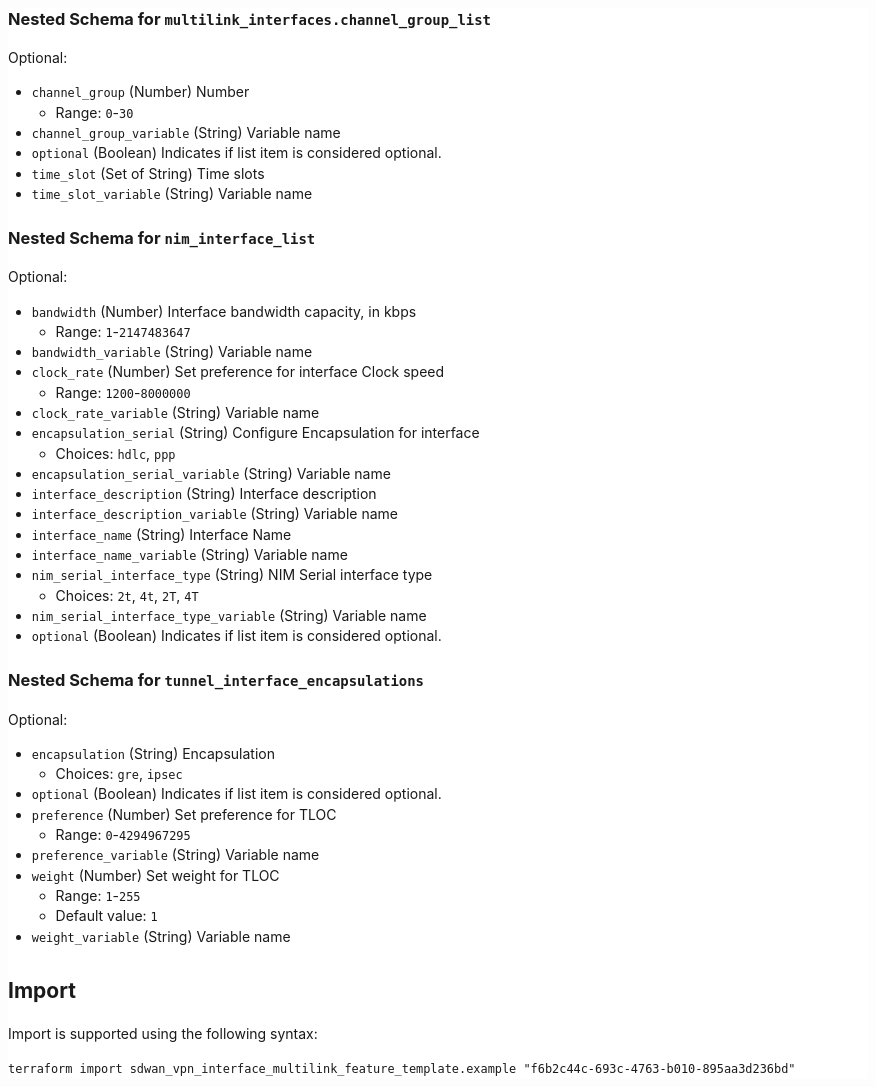 <a id="nestedatt--multilink_interfaces--channel_group_list"></a>
### Nested Schema for `multilink_interfaces.channel_group_list`

Optional:

- `channel_group` (Number) Number
  - Range: `0`-`30`
- `channel_group_variable` (String) Variable name
- `optional` (Boolean) Indicates if list item is considered optional.
- `time_slot` (Set of String) Time slots
- `time_slot_variable` (String) Variable name



<a id="nestedatt--nim_interface_list"></a>
### Nested Schema for `nim_interface_list`

Optional:

- `bandwidth` (Number) Interface bandwidth capacity, in kbps
  - Range: `1`-`2147483647`
- `bandwidth_variable` (String) Variable name
- `clock_rate` (Number) Set preference for interface Clock speed
  - Range: `1200`-`8000000`
- `clock_rate_variable` (String) Variable name
- `encapsulation_serial` (String) Configure Encapsulation for interface
  - Choices: `hdlc`, `ppp`
- `encapsulation_serial_variable` (String) Variable name
- `interface_description` (String) Interface description
- `interface_description_variable` (String) Variable name
- `interface_name` (String) Interface Name
- `interface_name_variable` (String) Variable name
- `nim_serial_interface_type` (String) NIM Serial interface type
  - Choices: `2t`, `4t`, `2T`, `4T`
- `nim_serial_interface_type_variable` (String) Variable name
- `optional` (Boolean) Indicates if list item is considered optional.


<a id="nestedatt--tunnel_interface_encapsulations"></a>
### Nested Schema for `tunnel_interface_encapsulations`

Optional:

- `encapsulation` (String) Encapsulation
  - Choices: `gre`, `ipsec`
- `optional` (Boolean) Indicates if list item is considered optional.
- `preference` (Number) Set preference for TLOC
  - Range: `0`-`4294967295`
- `preference_variable` (String) Variable name
- `weight` (Number) Set weight for TLOC
  - Range: `1`-`255`
  - Default value: `1`
- `weight_variable` (String) Variable name

## Import

Import is supported using the following syntax:

```shell
terraform import sdwan_vpn_interface_multilink_feature_template.example "f6b2c44c-693c-4763-b010-895aa3d236bd"
```
